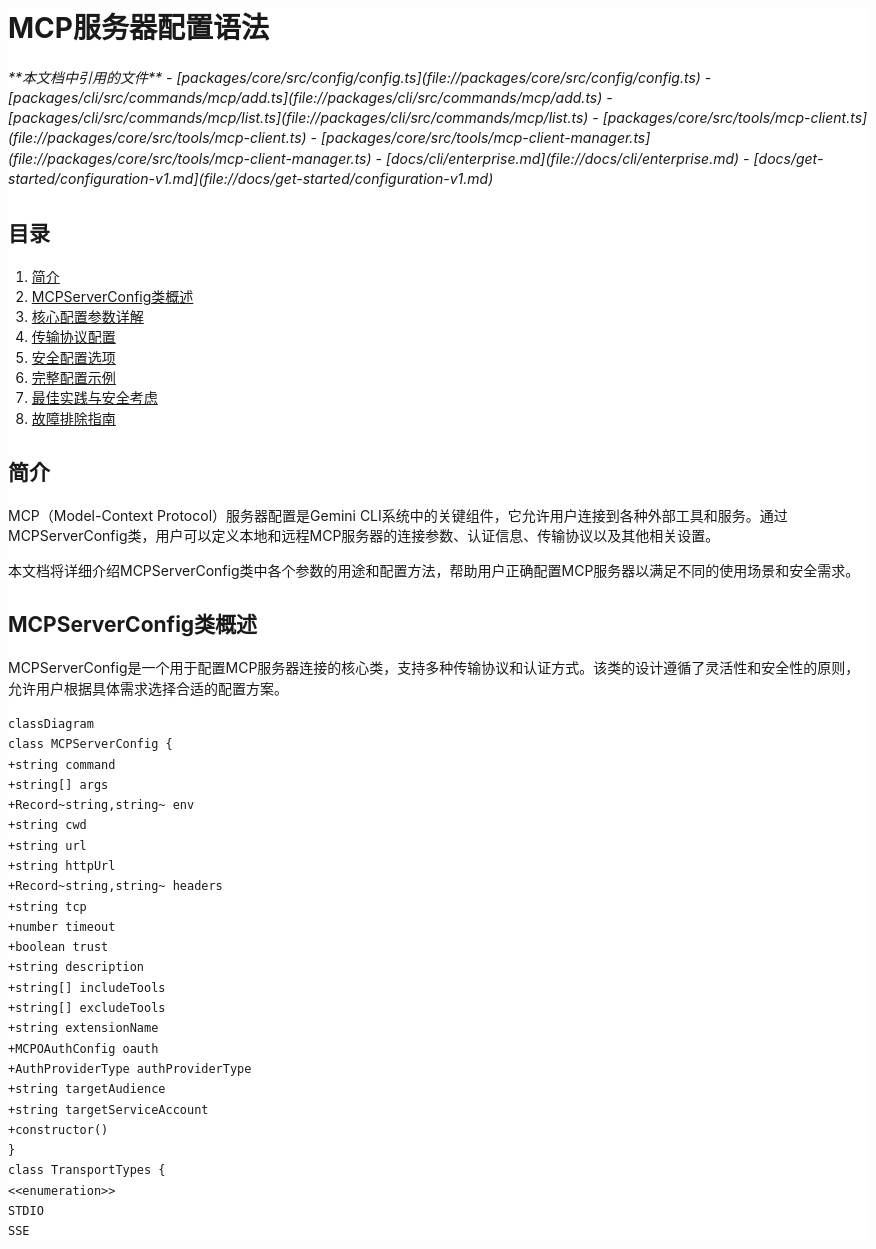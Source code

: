 # MCP服务器配置语法

<cite>
**本文档中引用的文件**
- [packages/core/src/config/config.ts](file://packages/core/src/config/config.ts)
- [packages/cli/src/commands/mcp/add.ts](file://packages/cli/src/commands/mcp/add.ts)
- [packages/cli/src/commands/mcp/list.ts](file://packages/cli/src/commands/mcp/list.ts)
- [packages/core/src/tools/mcp-client.ts](file://packages/core/src/tools/mcp-client.ts)
- [packages/core/src/tools/mcp-client-manager.ts](file://packages/core/src/tools/mcp-client-manager.ts)
- [docs/cli/enterprise.md](file://docs/cli/enterprise.md)
- [docs/get-started/configuration-v1.md](file://docs/get-started/configuration-v1.md)
</cite>

## 目录
1. [简介](#简介)
2. [MCPServerConfig类概述](#mcpserverconfig类概述)
3. [核心配置参数详解](#核心配置参数详解)
4. [传输协议配置](#传输协议配置)
5. [安全配置选项](#安全配置选项)
6. [完整配置示例](#完整配置示例)
7. [最佳实践与安全考虑](#最佳实践与安全考虑)
8. [故障排除指南](#故障排除指南)

## 简介

MCP（Model-Context Protocol）服务器配置是Gemini CLI系统中的关键组件，它允许用户连接到各种外部工具和服务。通过MCPServerConfig类，用户可以定义本地和远程MCP服务器的连接参数、认证信息、传输协议以及其他相关设置。

本文档将详细介绍MCPServerConfig类中各个参数的用途和配置方法，帮助用户正确配置MCP服务器以满足不同的使用场景和安全需求。

## MCPServerConfig类概述

MCPServerConfig是一个用于配置MCP服务器连接的核心类，支持多种传输协议和认证方式。该类的设计遵循了灵活性和安全性的原则，允许用户根据具体需求选择合适的配置方案。

```mermaid
classDiagram
class MCPServerConfig {
+string command
+string[] args
+Record~string,string~ env
+string cwd
+string url
+string httpUrl
+Record~string,string~ headers
+string tcp
+number timeout
+boolean trust
+string description
+string[] includeTools
+string[] excludeTools
+string extensionName
+MCPOAuthConfig oauth
+AuthProviderType authProviderType
+string targetAudience
+string targetServiceAccount
+constructor()
}
class TransportTypes {
<<enumeration>>
STDIO
SSE
```